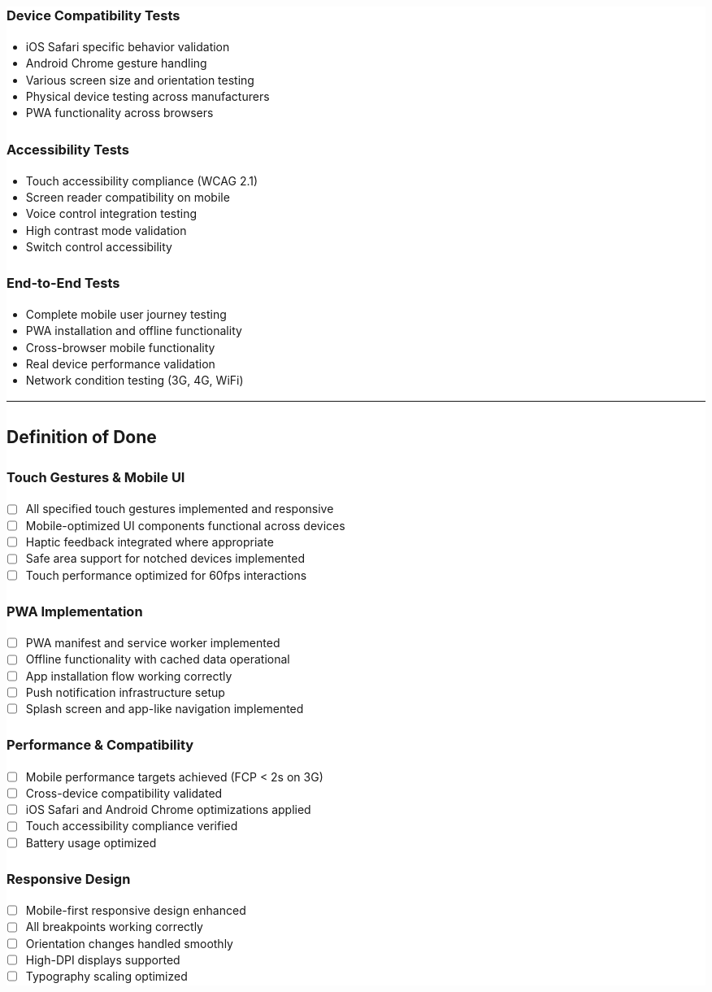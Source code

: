 ### Device Compatibility Tests
- iOS Safari specific behavior validation
- Android Chrome gesture handling
- Various screen size and orientation testing
- Physical device testing across manufacturers
- PWA functionality across browsers

### Accessibility Tests  
- Touch accessibility compliance (WCAG 2.1)
- Screen reader compatibility on mobile
- Voice control integration testing
- High contrast mode validation
- Switch control accessibility

### End-to-End Tests
- Complete mobile user journey testing
- PWA installation and offline functionality
- Cross-browser mobile functionality
- Real device performance validation
- Network condition testing (3G, 4G, WiFi)

---

## Definition of Done

### Touch Gestures & Mobile UI
- [ ] All specified touch gestures implemented and responsive
- [ ] Mobile-optimized UI components functional across devices
- [ ] Haptic feedback integrated where appropriate
- [ ] Safe area support for notched devices implemented
- [ ] Touch performance optimized for 60fps interactions

### PWA Implementation
- [ ] PWA manifest and service worker implemented
- [ ] Offline functionality with cached data operational
- [ ] App installation flow working correctly
- [ ] Push notification infrastructure setup
- [ ] Splash screen and app-like navigation implemented

### Performance & Compatibility
- [ ] Mobile performance targets achieved (FCP < 2s on 3G)
- [ ] Cross-device compatibility validated
- [ ] iOS Safari and Android Chrome optimizations applied
- [ ] Touch accessibility compliance verified
- [ ] Battery usage optimized

### Responsive Design
- [ ] Mobile-first responsive design enhanced
- [ ] All breakpoints working correctly
- [ ] Orientation changes handled smoothly
- [ ] High-DPI displays supported
- [ ] Typography scaling optimized
